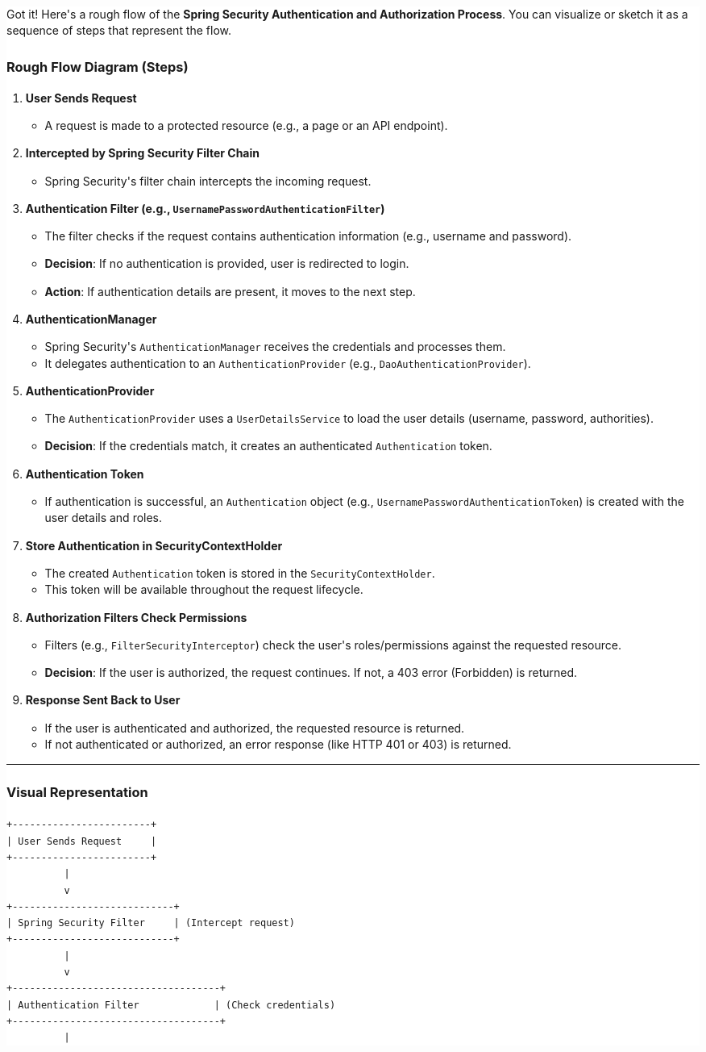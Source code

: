 Got it! Here's a rough flow of the **Spring Security Authentication and Authorization Process**. You can visualize or
sketch it as a sequence of steps that represent the flow.

### **Rough Flow Diagram (Steps)**

1. **User Sends Request**
    - A request is made to a protected resource (e.g., a page or an API endpoint).

2. **Intercepted by Spring Security Filter Chain**
    - Spring Security's filter chain intercepts the incoming request.

3. **Authentication Filter (e.g., `UsernamePasswordAuthenticationFilter`)**
    - The filter checks if the request contains authentication information (e.g., username and password).

    - **Decision**: If no authentication is provided, user is redirected to login.
    - **Action**: If authentication details are present, it moves to the next step.

4. **AuthenticationManager**
    - Spring Security's `AuthenticationManager` receives the credentials and processes them.
    - It delegates authentication to an `AuthenticationProvider` (e.g., `DaoAuthenticationProvider`).

5. **AuthenticationProvider**
    - The `AuthenticationProvider` uses a `UserDetailsService` to load the user details (username, password,
      authorities).

    - **Decision**: If the credentials match, it creates an authenticated `Authentication` token.

6. **Authentication Token**
    - If authentication is successful, an `Authentication` object (e.g., `UsernamePasswordAuthenticationToken`) is
      created with the user details and roles.

7. **Store Authentication in SecurityContextHolder**
    - The created `Authentication` token is stored in the `SecurityContextHolder`.
    - This token will be available throughout the request lifecycle.

8. **Authorization Filters Check Permissions**
    - Filters (e.g., `FilterSecurityInterceptor`) check the user's roles/permissions against the requested resource.

    - **Decision**: If the user is authorized, the request continues. If not, a 403 error (Forbidden) is returned.

9. **Response Sent Back to User**
    - If the user is authenticated and authorized, the requested resource is returned.
    - If not authenticated or authorized, an error response (like HTTP 401 or 403) is returned.

---

### **Visual Representation**

```
+------------------------+
| User Sends Request     |  
+------------------------+
          |
          v
+----------------------------+
| Spring Security Filter     | (Intercept request)
+----------------------------+
          |
          v
+------------------------------------+
| Authentication Filter             | (Check credentials)
+------------------------------------+
          |
```